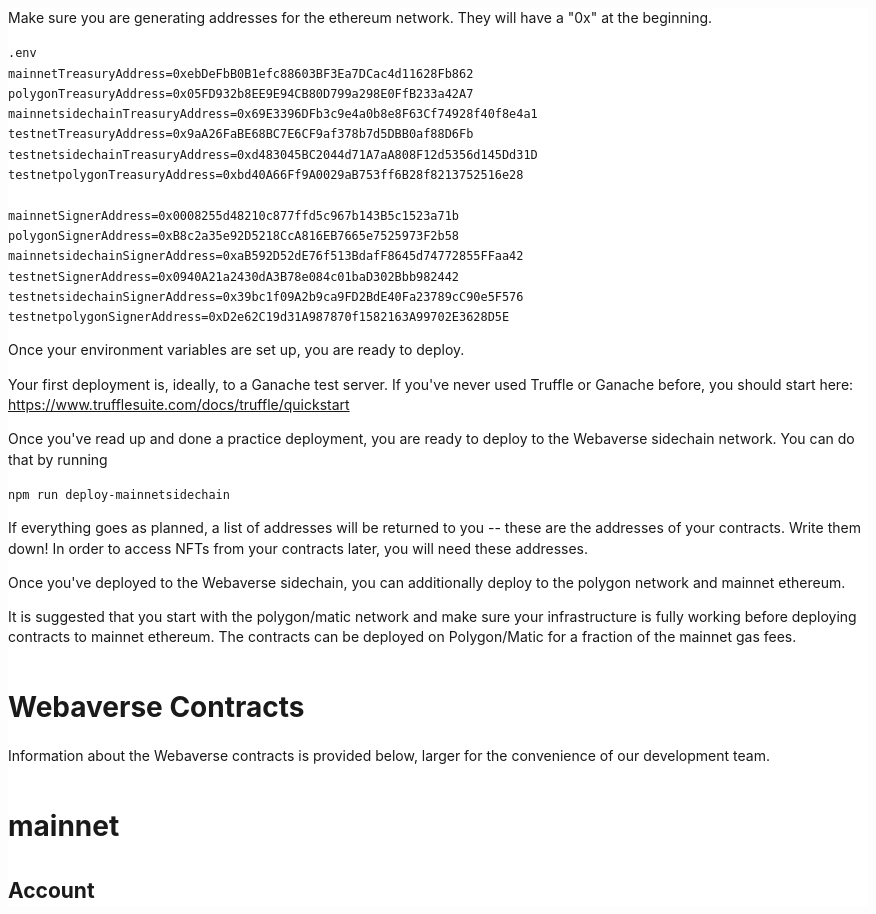 Make sure you are generating addresses for the ethereum network. They will have a "0x" at the beginning.

```
.env
mainnetTreasuryAddress=0xebDeFbB0B1efc88603BF3Ea7DCac4d11628Fb862
polygonTreasuryAddress=0x05FD932b8EE9E94CB80D799a298E0FfB233a42A7
mainnetsidechainTreasuryAddress=0x69E3396DFb3c9e4a0b8e8F63Cf74928f40f8e4a1
testnetTreasuryAddress=0x9aA26FaBE68BC7E6CF9af378b7d5DBB0af88D6Fb
testnetsidechainTreasuryAddress=0xd483045BC2044d71A7aA808F12d5356d145Dd31D
testnetpolygonTreasuryAddress=0xbd40A66Ff9A0029aB753ff6B28f8213752516e28

mainnetSignerAddress=0x0008255d48210c877ffd5c967b143B5c1523a71b
polygonSignerAddress=0xB8c2a35e92D5218CcA816EB7665e7525973F2b58
mainnetsidechainSignerAddress=0xaB592D52dE76f513BdafF8645d74772855FFaa42
testnetSignerAddress=0x0940A21a2430dA3B78e084c01baD302Bbb982442
testnetsidechainSignerAddress=0x39bc1f09A2b9ca9FD2BdE40Fa23789cC90e5F576
testnetpolygonSignerAddress=0xD2e62C19d31A987870f1582163A99702E3628D5E
```

Once your environment variables are set up, you are ready to deploy.

Your first deployment is, ideally, to a Ganache test server. If you've never used Truffle or Ganache before, you should start here:
https://www.trufflesuite.com/docs/truffle/quickstart

Once you've read up and done a practice deployment, you are ready to deploy to the Webaverse sidechain network. You can do that by running

```bash
npm run deploy-mainnetsidechain
```

If everything goes as planned, a list of addresses will be returned to you -- these are the addresses of your contracts. Write them down! In order to access NFTs from your contracts later, you will need these addresses.

Once you've deployed to the Webaverse sidechain, you can additionally deploy to the polygon network and mainnet ethereum.

It is suggested that you start with the polygon/matic network and make sure your infrastructure is fully working before deploying contracts to mainnet ethereum. The contracts can be deployed on Polygon/Matic for a fraction of the mainnet gas fees.

# Webaverse Contracts

Information about the Webaverse contracts is provided below, larger for the convenience of our development team.

# mainnet

## Account
